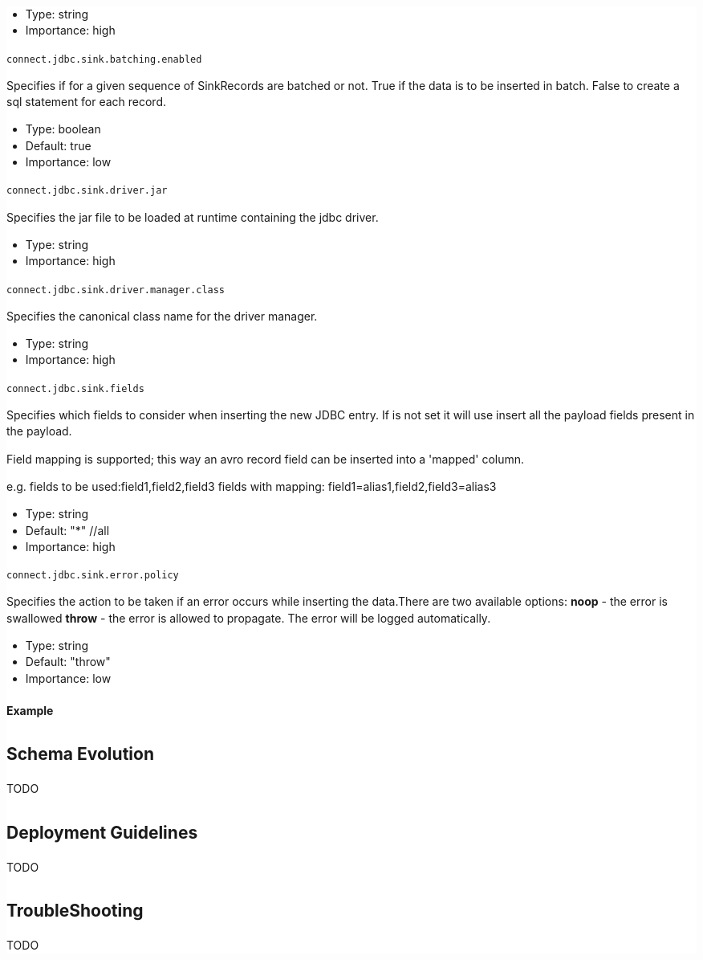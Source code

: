   * Type: string
  * Importance: high  

``connect.jdbc.sink.batching.enabled``

Specifies if for a given sequence of SinkRecords are batched or not.
True if the data is to be inserted in batch. False to create a sql statement for each record.

  * Type: boolean
  * Default: true
  * Importance: low  

``connect.jdbc.sink.driver.jar``

Specifies the jar file to be loaded at runtime containing the jdbc driver.

  * Type: string
  * Importance: high  

``connect.jdbc.sink.driver.manager.class``

Specifies the canonical class name for the driver manager.

  * Type: string
  * Importance: high  

``connect.jdbc.sink.fields``

Specifies which fields to consider when inserting the new JDBC entry.
If is not set it will use insert all the payload fields present in the payload.

Field mapping is supported; this way an avro record field can be inserted into a 'mapped' column.

e.g. fields to be used:field1,field2,field3
fields with mapping: field1=alias1,field2,field3=alias3

  * Type: string
  * Default: "*" //all
  * Importance: high  

``connect.jdbc.sink.error.policy``

Specifies the action to be taken if an error occurs while inserting the data.There are two available options: **noop** - the error is swallowed **throw** - the error is allowed to propagate. The error will be logged automatically.

  * Type: string
  * Default: "throw"
  * Importance: low  

#### Example


## Schema Evolution

TODO

## Deployment Guidelines

TODO

## TroubleShooting

TODO


